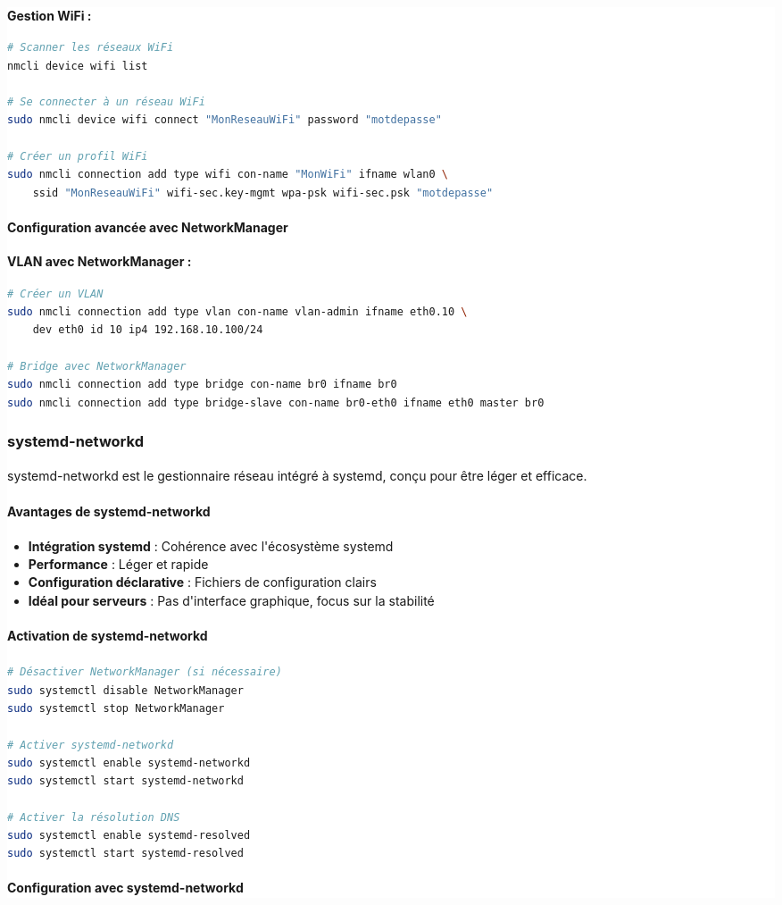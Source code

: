 **Gestion WiFi :**
```bash
# Scanner les réseaux WiFi
nmcli device wifi list

# Se connecter à un réseau WiFi
sudo nmcli device wifi connect "MonReseauWiFi" password "motdepasse"

# Créer un profil WiFi
sudo nmcli connection add type wifi con-name "MonWiFi" ifname wlan0 \
    ssid "MonReseauWiFi" wifi-sec.key-mgmt wpa-psk wifi-sec.psk "motdepasse"
```

#### Configuration avancée avec NetworkManager

**VLAN avec NetworkManager :**
```bash
# Créer un VLAN
sudo nmcli connection add type vlan con-name vlan-admin ifname eth0.10 \
    dev eth0 id 10 ip4 192.168.10.100/24

# Bridge avec NetworkManager
sudo nmcli connection add type bridge con-name br0 ifname br0
sudo nmcli connection add type bridge-slave con-name br0-eth0 ifname eth0 master br0
```

### systemd-networkd

systemd-networkd est le gestionnaire réseau intégré à systemd, conçu pour être léger et efficace.

#### Avantages de systemd-networkd

- **Intégration systemd** : Cohérence avec l'écosystème systemd
- **Performance** : Léger et rapide
- **Configuration déclarative** : Fichiers de configuration clairs
- **Idéal pour serveurs** : Pas d'interface graphique, focus sur la stabilité

#### Activation de systemd-networkd

```bash
# Désactiver NetworkManager (si nécessaire)
sudo systemctl disable NetworkManager
sudo systemctl stop NetworkManager

# Activer systemd-networkd
sudo systemctl enable systemd-networkd
sudo systemctl start systemd-networkd

# Activer la résolution DNS
sudo systemctl enable systemd-resolved
sudo systemctl start systemd-resolved
```

#### Configuration avec systemd-networkd
